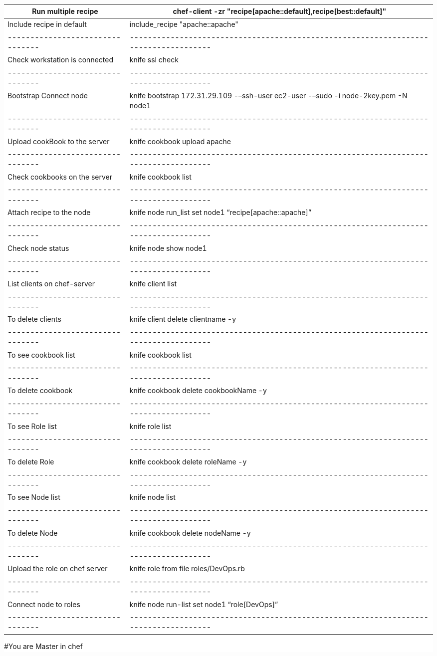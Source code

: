 |Run multiple recipe		 |chef-client -zr "recipe[apache::default],recipe[best::default]"		      |	
|--------------------------------|------------------------------------------------------------------------------------|
|Include recipe	in default	 |include_recipe "apache::apache"						      |
|--------------------------------|------------------------------------------------------------------------------------|
|Check workstation is connected	 |knife ssl check								      |
|--------------------------------|------------------------------------------------------------------------------------|
|Bootstrap Connect node		 |knife bootstrap 172.31.29.109 -–ssh-user ec2-user -–sudo -i node-2key.pem -N node1  |
|--------------------------------|------------------------------------------------------------------------------------|
|Upload cookBook to the server	 |knife cookbook upload apache	  						      |
|--------------------------------|------------------------------------------------------------------------------------|
|Check cookbooks on the server	 |knife cookbook list								      | 
|--------------------------------|------------------------------------------------------------------------------------|
|Attach recipe to the node	 |knife node run_list set node1 “recipe[apache::apache]”			      |
|--------------------------------|------------------------------------------------------------------------------------|
|Check node status		 |knife node show node1								      |	
|--------------------------------|------------------------------------------------------------------------------------|
|List clients on chef-server	 |knife client list								      |
|--------------------------------|------------------------------------------------------------------------------------|
|To delete clients		 |knife client delete clientname -y						      |
|--------------------------------|------------------------------------------------------------------------------------|
|To see cookbook list		 |knife cookbook list								      |
|--------------------------------|------------------------------------------------------------------------------------|	
|To delete cookbook		 |knife cookbook delete cookbookName -y						      |
|--------------------------------|------------------------------------------------------------------------------------|
|To see Role list 		 |knife role list								      | 
|--------------------------------|------------------------------------------------------------------------------------|
|To delete Role			 |knife cookbook delete roleName -y						      |	
|--------------------------------|------------------------------------------------------------------------------------|
|To see Node list	 	 |knife node list								      |	
|--------------------------------|------------------------------------------------------------------------------------|
|To delete Node			 |knife cookbook delete nodeName -y					              |	
|--------------------------------|------------------------------------------------------------------------------------|
|Upload the role on chef server	 |knife role from file roles/DevOps.rb						      |
|--------------------------------|------------------------------------------------------------------------------------|
|Connect node to roles		 |knife node run-list set node1 “role[DevOps]”					      |	
|--------------------------------|------------------------------------------------------------------------------------|

 #You are Master in chef
